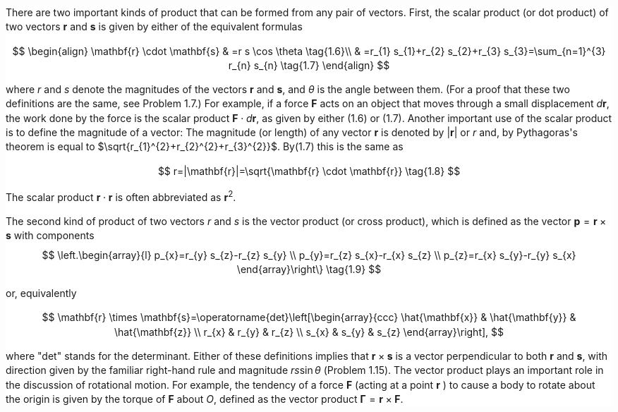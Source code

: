 There are two important kinds of product that can be formed from any pair of vectors. First, the scalar product (or dot product) of two vectors $\mathbf{r}$ and $\mathbf{s}$ is given by either of the equivalent formulas

$$
\begin{align}
\mathbf{r} \cdot \mathbf{s} & =r s \cos \theta \tag{1.6}\\
& =r_{1} s_{1}+r_{2} s_{2}+r_{3} s_{3}=\sum_{n=1}^{3} r_{n} s_{n}
\tag{1.7}
\end{align}
$$

where $r$ and $s$ denote the magnitudes of the vectors $\mathbf{r}$ and $\mathbf{s}$, and $\theta$ is the angle between them. (For a proof that these two definitions are the same, see Problem 1.7.) For example, if a force $\mathbf{F}$ acts on an object that moves through a small displacement $d \mathbf{r}$, the work done by the force is the scalar product $\mathbf{F} \cdot d \mathbf{r}$, as given by either (1.6) or (1.7). Another important use of the scalar product is to define the magnitude of a vector: The magnitude (or length) of any vector $\mathbf{r}$ is denoted by $|\mathbf{r}|$ or $r$ and, by Pythagoras's theorem is equal to $\sqrt{r_{1}^{2}+r_{2}^{2}+r_{3}^{2}}$. $\mathrm{By}(1.7)$ this is the same as

$$
r=|\mathbf{r}|=\sqrt{\mathbf{r} \cdot \mathbf{r}}
\tag{1.8}
$$

The scalar product $\mathbf{r} \cdot \mathbf{r}$ is often abbreviated as $\mathbf{r}^{2}$.

[^1]: Although this is what people usually say, one should actually be careful: If c is negative, $c \mathbf{r}$ is in the opposite direction to $c \mathbf{r}$​.

The second kind of product of two vectors $r$ and $s$ is the vector product (or cross product), which is defined as the vector $\mathbf{p}=\mathbf{r} \times \mathbf{s}$ with components
$$
\left.\begin{array}{l}
p_{x}=r_{y} s_{z}-r_{z} s_{y} \\
p_{y}=r_{z} s_{x}-r_{x} s_{z} \\
p_{z}=r_{x} s_{y}-r_{y} s_{x}
\end{array}\right\}
\tag{1.9}
$$

or, equivalently

$$
\mathbf{r} \times \mathbf{s}=\operatorname{det}\left[\begin{array}{ccc}
\hat{\mathbf{x}} & \hat{\mathbf{y}} & \hat{\mathbf{z}} \\
r_{x} & r_{y} & r_{z} \\
s_{x} & s_{y} & s_{z}
\end{array}\right],
$$

where "det" stands for the determinant. Either of these definitions implies that $\mathbf{r} \times \mathbf{s}$ is a vector perpendicular to both $\mathbf{r}$ and $\mathbf{s}$, with direction given by the familiar right-hand rule and magnitude $r s \sin \theta$ (Problem 1.15). The vector product plays an important role in the discussion of rotational motion. For example, the tendency of a force $\mathbf{F}$ (acting at a point $\mathbf{r}$ ) to cause a body to rotate about the origin is given by the torque of $\mathbf{F}$ about $O$, defined as the vector product $\boldsymbol{\Gamma}=\mathbf{r} \times \mathbf{F}$.


[^2]: This statement is correct even in the theory of relativity.
[^3]: This observation goes back to Galileo’s famous experiments showing that all objects are accelerated at the same rate by gravity. The first modem experiments were conducted by the Hungarian physicist Eotvos (1848-1919), who showed that weight is proportional to mass to within a few parts in $10^{9}$. Experiments in the last few decades have narrowed this to around one part in $10^{12}$.
[^4]: The approach also creates the confusing appearance that Newton’s second law is just a consequence of the definition of force. This is not really true: Whatever definition we choose for force, a large part of the second law is experimental. One advantage of defining forces with spring balances is that it separates out the definition of force from the experimental basis of the second law. Of course, all commonly accepted definitions give the same final result for the value of any given force.
[^5]: In relativity, the two forms are not equivalent, as we’ll see in Chapter 15. Which form is correct depends on the definitions we use for force, mass, and momentum in relativity. If we adopt the most popular definitions of these three quantities, then it is the form (1.19) that holds in relativity.
[^6]: There is some danger of going in a circle here: How do we know that the object is subject to no forces? We’d better not answer, “Because it’s traveling at constant velocity”! Fortunately, we can argue that it is possible to identify all sources of force, such as people pushing and pulling or nearby massive bodies exerting gravitational forces. If there are no such things around, we can reasonably say that the object is free of forces.
[^7]: As I mentioned earlier, the extent to which the second law is an experimental statement depends on how we choose to define force. If we define force by means of the second law, then to some extent (though certainly not entirely) the law becomes a matter of definition. If we define forces by means
[^8]: However, in relativity the relationship between different inertial frames — the so-called Lorentz transformation — is different from that of classical mechanics. See Section 15.6.
[^9]: Here $k$ is the Coulomb force constant, often written as $k=1 /\left(4 \pi \epsilon_{\mathrm{o}}\right)$.
[^10]: The magnetic force between two steady currents is not necessarily small, even in the classical domain, but it can be shown that this force does obey the third law. See Problem 1.33.
[^11]: The force F can sometimes involve derivatives of r. (For instance the magnetic force on a moving charge involves the velocity v = r.) Very occasionally the force F involves a higher derivative of r, of order n > 2, in which case the second law is an nth-order differential equation.
[^12]: There is a small subtlety concerning the equation for φ: You need to make sure φ lands in the proper quadrant, since the first and third quadrants give the same values for y/x (and likewise the second and fourth). See Problem 1.42.
[^15]: See, for example, David J. Griffiths, Introduction to Electrodynamics, 3rd ed., Prentice Hall, (1999), p. 440.